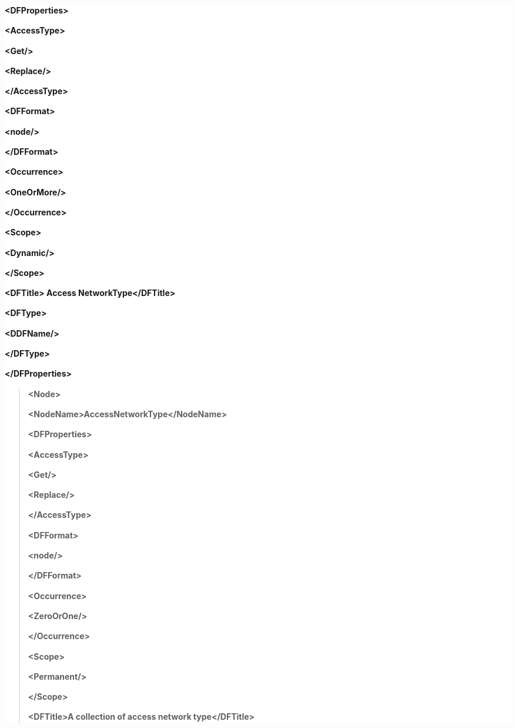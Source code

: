 **\<DFProperties\>**

**\<AccessType\>**

**\<Get/\>**

**\<Replace/\>**

**\</AccessType\>**

**\<DFFormat\>**

**\<node/\>**

**\</DFFormat\>**

**\<Occurrence\>**

**\<OneOrMore/\>**

**\</Occurrence\>**

**\<Scope\>**

**\<Dynamic/\>**

**\</Scope\>**

**\<DFTitle\> Access NetworkType\</DFTitle\>**

**\<DFType\>**

**\<DDFName/\>**

**\</DFType\>**

**\</DFProperties\>**

> **\<Node\>**
>
> **\<NodeName\>AccessNetworkType\</NodeName\>**
>
> **\<DFProperties\>**
>
> **\<AccessType\>**
>
> **\<Get/\>**
>
> **\<Replace/\>**
>
> **\</AccessType\>**
>
> **\<DFFormat\>**
>
> **\<node/\>**
>
> **\</DFFormat\>**
>
> **\<Occurrence\>**
>
> **\<ZeroOrOne/\>**
>
> **\</Occurrence\>**
>
> **\<Scope\>**
>
> **\<Permanent/\>**
>
> **\</Scope\>**
>
> **\<DFTitle\>A collection of access network type\</DFTitle\>**
>